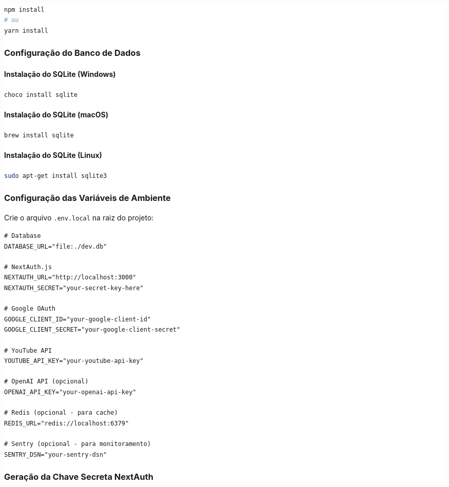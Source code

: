```bash
npm install
# ou
yarn install
```

### Configuração do Banco de Dados

#### Instalação do SQLite (Windows)
```powershell
choco install sqlite
```

#### Instalação do SQLite (macOS)
```bash
brew install sqlite
```

#### Instalação do SQLite (Linux)
```bash
sudo apt-get install sqlite3
```

### Configuração das Variáveis de Ambiente

Crie o arquivo `.env.local` na raiz do projeto:

```env
# Database
DATABASE_URL="file:./dev.db"

# NextAuth.js
NEXTAUTH_URL="http://localhost:3000"
NEXTAUTH_SECRET="your-secret-key-here"

# Google OAuth
GOOGLE_CLIENT_ID="your-google-client-id"
GOOGLE_CLIENT_SECRET="your-google-client-secret"

# YouTube API
YOUTUBE_API_KEY="your-youtube-api-key"

# OpenAI API (opcional)
OPENAI_API_KEY="your-openai-api-key"

# Redis (opcional - para cache)
REDIS_URL="redis://localhost:6379"

# Sentry (opcional - para monitoramento)
SENTRY_DSN="your-sentry-dsn"
```

### Geração da Chave Secreta NextAuth
